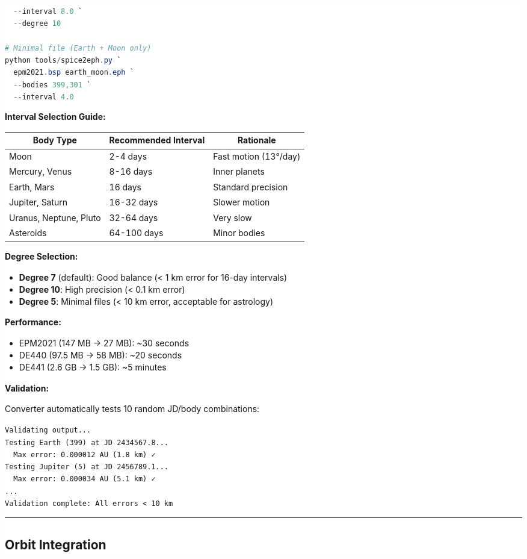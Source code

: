 ```powershell
  --interval 8.0 `
  --degree 10

# Minimal file (Earth + Moon only)
python tools/spice2eph.py `
  epm2021.bsp earth_moon.eph `
  --bodies 399,301 `
  --interval 4.0
```

**Interval Selection Guide:**

| Body Type | Recommended Interval | Rationale |
|-----------|---------------------|-----------|
| Moon | 2-4 days | Fast motion (13°/day) |
| Mercury, Venus | 8-16 days | Inner planets |
| Earth, Mars | 16 days | Standard precision |
| Jupiter, Saturn | 16-32 days | Slower motion |
| Uranus, Neptune, Pluto | 32-64 days | Very slow |
| Asteroids | 64-100 days | Minor bodies |

**Degree Selection:**

- **Degree 7** (default): Good balance (< 1 km error for 16-day intervals)
- **Degree 10**: High precision (< 0.1 km error)
- **Degree 5**: Minimal files (< 10 km error, acceptable for astrology)

**Performance:**

- EPM2021 (147 MB → 27 MB): ~30 seconds
- DE440 (97.5 MB → 58 MB): ~20 seconds
- DE441 (2.6 GB → 1.5 GB): ~5 minutes

**Validation:**

Converter automatically tests 10 random JD/body combinations:

```
Validating output...
Testing Earth (399) at JD 2434567.8...
  Max error: 0.000012 AU (1.8 km) ✓
Testing Jupiter (5) at JD 2456789.1...
  Max error: 0.000034 AU (5.1 km) ✓
...
Validation complete: All errors < 10 km
```

---

## Orbit Integration
